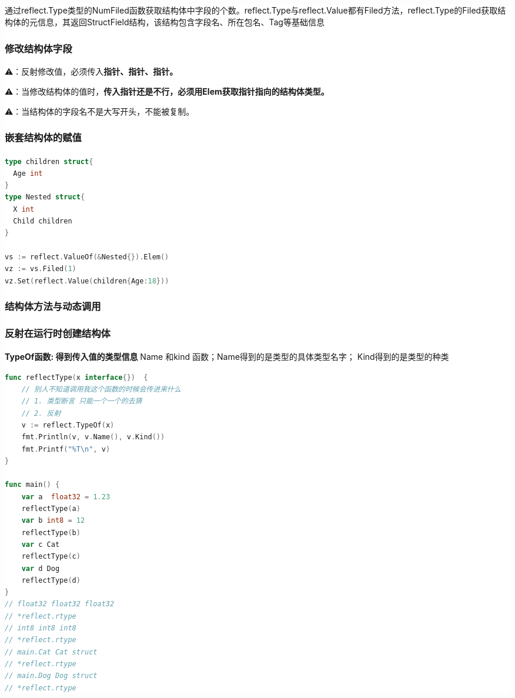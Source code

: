 通过reflect.Type类型的NumFiled函数获取结构体中字段的个数。reflect.Type与reflect.Value都有Filed方法，reflect.Type的Filed获取结构体的元信息，其返回StructField结构，该结构包含字段名、所在包名、Tag等基础信息

### 修改结构体字段

⚠️：反射修改值，必须传入**指针、指针、指针。**

⚠️：当修改结构体的值时，**传入指针还是不行，必须用Elem获取指针指向的结构体类型。**

⚠️：当结构体的字段名不是大写开头，不能被复制。

### 嵌套结构体的赋值

```go
type children struct{
  Age int
}
type Nested struct{
  X int
  Child children
}

vs := reflect.ValueOf(&Nested{}).Elem()
vz := vs.Filed(1)
vz.Set(reflect.Value(children{Age:18}))
```



### 结构体方法与动态调用

### 反射在运行时创建结构体


**TypeOf函数: 得到传入值的类型信息**
Name 和kind 函数；Name得到的是类型的具体类型名字； Kind得到的是类型的种类

```go
func reflectType(x interface{})  {
	// 别人不知道调用我这个函数的时候会传进来什么
	// 1. 类型断言 只能一个一个的去猜
	// 2. 反射
	v := reflect.TypeOf(x)
	fmt.Println(v, v.Name(), v.Kind())
	fmt.Printf("%T\n", v)
}

func main() {
	var a  float32 = 1.23
	reflectType(a)
	var b int8 = 12
	reflectType(b)
	var c Cat
	reflectType(c)
	var d Dog
	reflectType(d)
}
// float32 float32 float32
// *reflect.rtype
// int8 int8 int8
// *reflect.rtype
// main.Cat Cat struct
// *reflect.rtype
// main.Dog Dog struct
// *reflect.rtype
```
